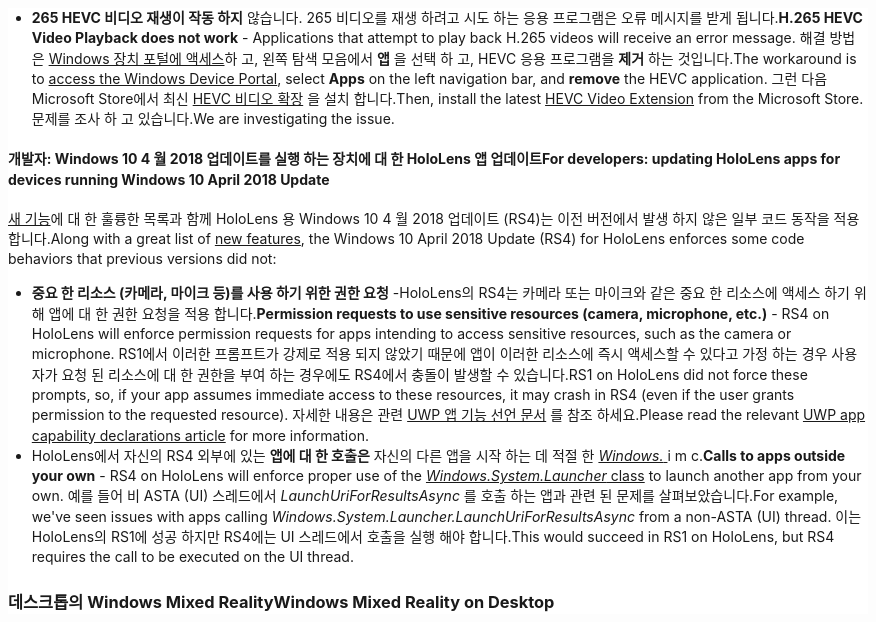 * <span data-ttu-id="0cc36-303">**265 HEVC 비디오 재생이 작동 하지** 않습니다. 265 비디오를 재생 하려고 시도 하는 응용 프로그램은 오류 메시지를 받게 됩니다.</span><span class="sxs-lookup"><span data-stu-id="0cc36-303">**H.265 HEVC Video Playback does not work** - Applications that attempt to play back H.265 videos will receive an error message.</span></span> <span data-ttu-id="0cc36-304">해결 방법은 [Windows 장치 포털에 액세스](using-the-windows-device-portal.md)하 고, 왼쪽 탐색 모음에서 **앱** 을 선택 하 고, HEVC 응용 프로그램을 **제거** 하는 것입니다.</span><span class="sxs-lookup"><span data-stu-id="0cc36-304">The workaround is to [access the Windows Device Portal](using-the-windows-device-portal.md), select **Apps** on the left navigation bar, and **remove** the HEVC application.</span></span> <span data-ttu-id="0cc36-305">그런 다음 Microsoft Store에서 최신 [HEVC 비디오 확장](https://www.microsoft.com/p/hevc-video-extensions/9nmzlz57r3t7) 을 설치 합니다.</span><span class="sxs-lookup"><span data-stu-id="0cc36-305">Then, install the latest [HEVC Video Extension](https://www.microsoft.com/p/hevc-video-extensions/9nmzlz57r3t7) from the Microsoft Store.</span></span> <span data-ttu-id="0cc36-306">문제를 조사 하 고 있습니다.</span><span class="sxs-lookup"><span data-stu-id="0cc36-306">We are investigating the issue.</span></span> 

#### <a name="for-developers-updating-hololens-apps-for-devices-running-windows-10-april-2018-update"></a><span data-ttu-id="0cc36-307">개발자: Windows 10 4 월 2018 업데이트를 실행 하는 장치에 대 한 HoloLens 앱 업데이트</span><span class="sxs-lookup"><span data-stu-id="0cc36-307">For developers: updating HoloLens apps for devices running Windows 10 April 2018 Update</span></span>

<span data-ttu-id="0cc36-308">[새 기능](#new-features-for-hololens)에 대 한 훌륭한 목록과 함께 HoloLens 용 Windows 10 4 월 2018 업데이트 (RS4)는 이전 버전에서 발생 하지 않은 일부 코드 동작을 적용 합니다.</span><span class="sxs-lookup"><span data-stu-id="0cc36-308">Along with a great list of [new features](#new-features-for-hololens), the Windows 10 April 2018 Update (RS4) for HoloLens enforces some code behaviors that previous versions did not:</span></span>
* <span data-ttu-id="0cc36-309">**중요 한 리소스 (카메라, 마이크 등)를 사용 하기 위한 권한 요청** -HoloLens의 RS4는 카메라 또는 마이크와 같은 중요 한 리소스에 액세스 하기 위해 앱에 대 한 권한 요청을 적용 합니다.</span><span class="sxs-lookup"><span data-stu-id="0cc36-309">**Permission requests to use sensitive resources (camera, microphone, etc.)** - RS4 on HoloLens will enforce permission requests for apps intending to access sensitive resources, such as the camera or microphone.</span></span> <span data-ttu-id="0cc36-310">RS1에서 이러한 프롬프트가 강제로 적용 되지 않았기 때문에 앱이 이러한 리소스에 즉시 액세스할 수 있다고 가정 하는 경우 사용자가 요청 된 리소스에 대 한 권한을 부여 하는 경우에도 RS4에서 충돌이 발생할 수 있습니다.</span><span class="sxs-lookup"><span data-stu-id="0cc36-310">RS1 on HoloLens did not force these prompts, so, if your app assumes immediate access to these resources, it may crash in RS4 (even if the user grants permission to the requested resource).</span></span> <span data-ttu-id="0cc36-311">자세한 내용은 관련 [UWP 앱 기능 선언 문서](https://docs.microsoft.com/windows/uwp/packaging/app-capability-declarations) 를 참조 하세요.</span><span class="sxs-lookup"><span data-stu-id="0cc36-311">Please read the relevant [UWP app capability declarations article](https://docs.microsoft.com/windows/uwp/packaging/app-capability-declarations) for more information.</span></span>
* <span data-ttu-id="0cc36-312">HoloLens에서 자신의 RS4 외부에 있는 **앱에 대 한 호출은** 자신의 다른 앱을 시작 하는 데 적절 한 [ *Windows.* ](https://docs.microsoft.com/uwp/api/Windows.System.Launcher) i m c.</span><span class="sxs-lookup"><span data-stu-id="0cc36-312">**Calls to apps outside your own** - RS4 on HoloLens will enforce proper use of the [*Windows.System.Launcher* class](https://docs.microsoft.com/uwp/api/Windows.System.Launcher) to launch another app from your own.</span></span> <span data-ttu-id="0cc36-313">예를 들어 비 ASTA (UI) 스레드에서 *LaunchUriForResultsAsync* 를 호출 하는 앱과 관련 된 문제를 살펴보았습니다.</span><span class="sxs-lookup"><span data-stu-id="0cc36-313">For example, we've seen issues with apps calling *Windows.System.Launcher.LaunchUriForResultsAsync* from a non-ASTA (UI) thread.</span></span> <span data-ttu-id="0cc36-314">이는 HoloLens의 RS1에 성공 하지만 RS4에는 UI 스레드에서 호출을 실행 해야 합니다.</span><span class="sxs-lookup"><span data-stu-id="0cc36-314">This would succeed in RS1 on HoloLens, but RS4 requires the call to be executed on the UI thread.</span></span>

### <a name="windows-mixed-reality-on-desktop"></a><span data-ttu-id="0cc36-315">데스크톱의 Windows Mixed Reality</span><span class="sxs-lookup"><span data-stu-id="0cc36-315">Windows Mixed Reality on Desktop</span></span>
